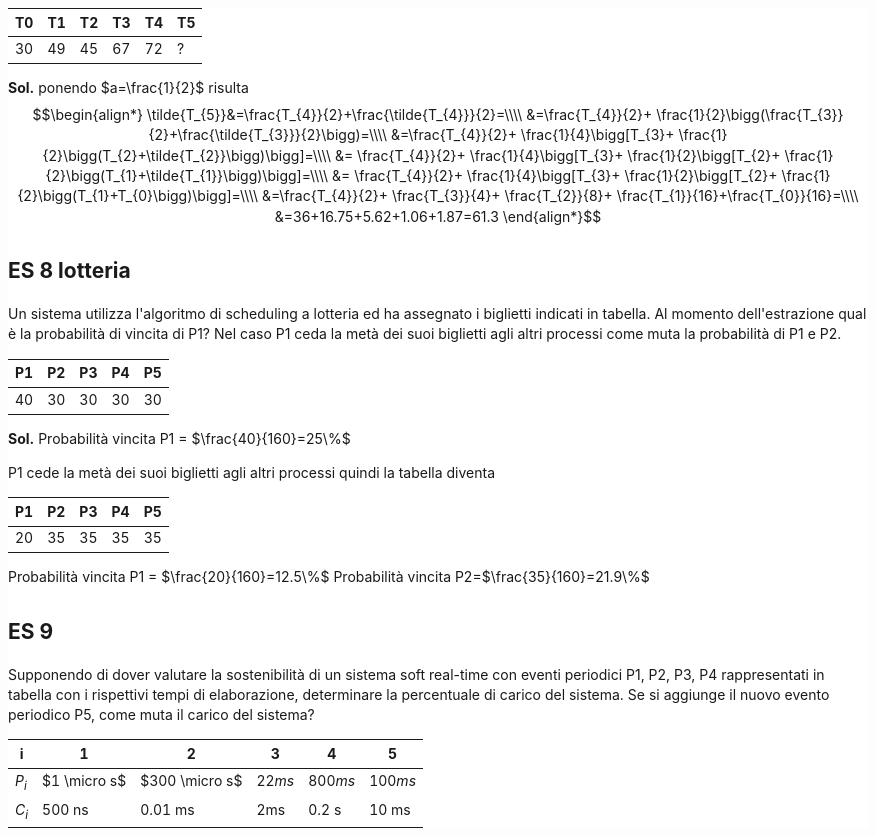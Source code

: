 | T0  | T1  | T2  | T3  | T4  | T5  |
| --- | --- | --- | --- | --- | --- |
| 30  | 49  | 45  | 67  | 72  | ?   |

**Sol.**
ponendo $a=\frac{1}{2}$ risulta
$$\begin{align*}
\tilde{T_{5}}&=\frac{T_{4}}{2}+\frac{\tilde{T_{4}}}{2}=\\\\
&=\frac{T_{4}}{2}+ \frac{1}{2}\bigg(\frac{T_{3}}{2}+\frac{\tilde{T_{3}}}{2}\bigg)=\\\\
&=\frac{T_{4}}{2}+ \frac{1}{4}\bigg[T_{3}+ \frac{1}{2}\bigg(T_{2}+\tilde{T_{2}}\bigg)\bigg]=\\\\
&= \frac{T_{4}}{2}+ \frac{1}{4}\bigg[T_{3}+ \frac{1}{2}\bigg[T_{2}+ \frac{1}{2}\bigg(T_{1}+\tilde{T_{1}}\bigg)\bigg]=\\\\
&= \frac{T_{4}}{2}+ \frac{1}{4}\bigg[T_{3}+ \frac{1}{2}\bigg[T_{2}+ \frac{1}{2}\bigg(T_{1}+T_{0}\bigg)\bigg]=\\\\
&=\frac{T_{4}}{2}+ \frac{T_{3}}{4}+ \frac{T_{2}}{8}+ \frac{T_{1}}{16}+\frac{T_{0}}{16}=\\\\
&=36+16.75+5.62+1.06+1.87=61.3
\end{align*}$$

## ES 8 lotteria
Un sistema utilizza l'algoritmo di scheduling a lotteria ed ha assegnato i biglietti indicati in tabella. Al momento dell'estrazione qual è la probabilità di vincita di P1? 
Nel caso P1 ceda la metà dei suoi biglietti agli altri processi come muta la probabilità di P1 e P2.

| P1  | P2  | P3  | P4  | P5  |
| --- | --- | --- | --- | --- |
| 40  | 30  | 30  | 30  | 30  |

**Sol.**
Probabilità vincita P1 = $\frac{40}{160}=25\%$

P1 cede la metà dei suoi biglietti agli altri processi quindi la tabella diventa

| P1  | P2  | P3  | P4  | P5  |
| --- | --- | --- | --- | --- |
| 20  | 35  | 35  | 35  | 35  |

Probabilità vincita P1 = $\frac{20}{160}=12.5\%$
Probabilità vincita P2=$\frac{35}{160}=21.9\%$

## ES 9
Supponendo di dover valutare la sostenibilità di un sistema soft real-time con eventi periodici P1, P2, P3, P4 rappresentati in tabella con i rispettivi tempi di elaborazione, determinare la percentuale di carico del sistema. Se si aggiunge il nuovo evento periodico P5, come muta il carico del sistema?

| i     | 1            | 2              | 3       | 4       | 5       |
| ----- | ------------ | -------------- | ------- | ------- | ------- |
| $P_i$ | $1 \micro s$ | $300 \micro s$ | $22 ms$ | $800ms$ | $100ms$ |
| $C_i$ | 500 ns       | 0.01 ms        | 2ms     | 0.2 s   | 10 ms   |
